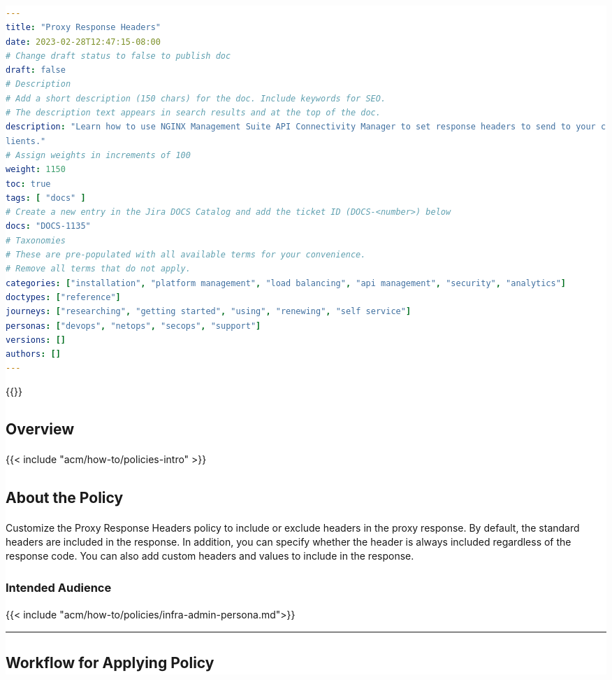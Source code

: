 ```yaml
---
title: "Proxy Response Headers"
date: 2023-02-28T12:47:15-08:00
# Change draft status to false to publish doc
draft: false
# Description
# Add a short description (150 chars) for the doc. Include keywords for SEO. 
# The description text appears in search results and at the top of the doc.
description: "Learn how to use NGINX Management Suite API Connectivity Manager to set response headers to send to your clients."
# Assign weights in increments of 100
weight: 1150
toc: true
tags: [ "docs" ]
# Create a new entry in the Jira DOCS Catalog and add the ticket ID (DOCS-<number>) below
docs: "DOCS-1135"
# Taxonomies
# These are pre-populated with all available terms for your convenience.
# Remove all terms that do not apply.
categories: ["installation", "platform management", "load balancing", "api management", "security", "analytics"]
doctypes: ["reference"]
journeys: ["researching", "getting started", "using", "renewing", "self service"]
personas: ["devops", "netops", "secops", "support"]
versions: []
authors: []
---
```


{{<custom-styles>}}

## Overview

{{< include "acm/how-to/policies-intro" >}}

## About the Policy

Customize the Proxy Response Headers policy to include or exclude headers in the proxy response. By default, the standard headers are included in the response. In addition, you can specify whether the header is always included regardless of the response code. You can also add custom headers and values to include in the response.

### Intended Audience

{{< include "acm/how-to/policies/infra-admin-persona.md">}}

---

## Workflow for Applying Policy
